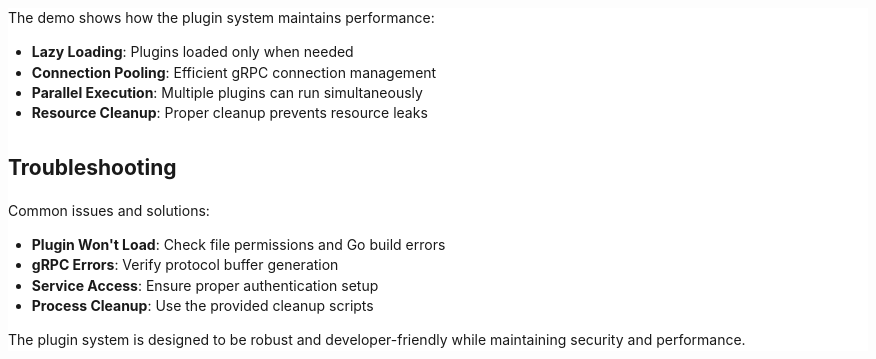 The demo shows how the plugin system maintains performance:
- **Lazy Loading**: Plugins loaded only when needed
- **Connection Pooling**: Efficient gRPC connection management
- **Parallel Execution**: Multiple plugins can run simultaneously
- **Resource Cleanup**: Proper cleanup prevents resource leaks

## Troubleshooting

Common issues and solutions:
- **Plugin Won't Load**: Check file permissions and Go build errors
- **gRPC Errors**: Verify protocol buffer generation
- **Service Access**: Ensure proper authentication setup
- **Process Cleanup**: Use the provided cleanup scripts

The plugin system is designed to be robust and developer-friendly while maintaining security and performance.